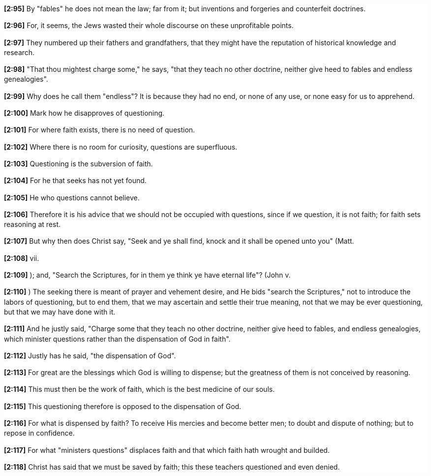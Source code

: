 **[2:95]** By "fables" he does not mean the law; far from it; but inventions and forgeries and counterfeit doctrines.

**[2:96]** For, it seems, the Jews wasted their whole discourse on these unprofitable points.

**[2:97]** They numbered up their fathers and grandfathers, that they might have the reputation of historical knowledge and research.

**[2:98]** "That thou mightest charge some," he says, "that they teach no other doctrine, neither give heed to fables and endless genealogies".

**[2:99]** Why does he call them "endless"? It is because they had no end, or none of any use, or none easy for us to apprehend.

**[2:100]** Mark how he disapproves of questioning.

**[2:101]** For where faith exists, there is no need of question.

**[2:102]** Where there is no room for curiosity, questions are superfluous.

**[2:103]** Questioning is the subversion of faith.

**[2:104]** For he that seeks has not yet found.

**[2:105]** He who questions cannot believe.

**[2:106]** Therefore it is his advice that we should not be occupied with questions, since if we question, it is not faith; for faith sets reasoning at rest.

**[2:107]** But why then does Christ say, "Seek and ye shall find, knock and it shall be opened unto you" (Matt.

**[2:108]** vii.

**[2:109]** ); and, "Search the Scriptures, for in them ye think ye have eternal life"? (John v.

**[2:110]** ) The seeking there is meant of prayer and vehement desire, and He bids "search the Scriptures," not to introduce the labors of questioning, but to end them, that we may ascertain and settle their true meaning, not that we may be ever questioning, but that we may have done with it.

**[2:111]** And he justly said, "Charge some that they teach no other doctrine, neither give heed to fables, and endless genealogies, which minister questions rather than the dispensation of God in faith".

**[2:112]** Justly has he said, "the dispensation of God".

**[2:113]** For great are the blessings which God is willing to dispense; but the greatness of them is not conceived by reasoning.

**[2:114]** This must then be the work of faith, which is the best medicine of our souls.

**[2:115]** This questioning therefore is opposed to the dispensation of God.

**[2:116]** For what is dispensed by faith? To receive His mercies and become better men; to doubt and dispute of nothing; but to repose in confidence.

**[2:117]** For what "ministers questions" displaces faith and that which faith hath wrought and builded.

**[2:118]** Christ has said that we must be saved by faith; this these teachers questioned and even denied.
